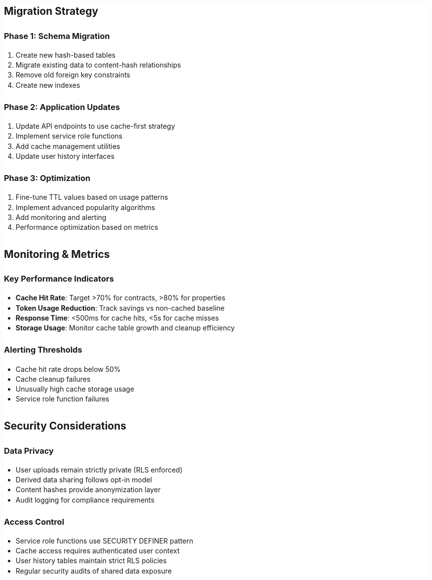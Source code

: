 ## Migration Strategy

### Phase 1: Schema Migration
1. Create new hash-based tables
2. Migrate existing data to content-hash relationships
3. Remove old foreign key constraints
4. Create new indexes

### Phase 2: Application Updates
1. Update API endpoints to use cache-first strategy
2. Implement service role functions
3. Add cache management utilities
4. Update user history interfaces

### Phase 3: Optimization
1. Fine-tune TTL values based on usage patterns
2. Implement advanced popularity algorithms
3. Add monitoring and alerting
4. Performance optimization based on metrics

## Monitoring & Metrics

### Key Performance Indicators
- **Cache Hit Rate**: Target >70% for contracts, >80% for properties
- **Token Usage Reduction**: Track savings vs non-cached baseline
- **Response Time**: <500ms for cache hits, <5s for cache misses
- **Storage Usage**: Monitor cache table growth and cleanup efficiency

### Alerting Thresholds
- Cache hit rate drops below 50%
- Cache cleanup failures
- Unusually high cache storage usage
- Service role function failures

## Security Considerations

### Data Privacy
- User uploads remain strictly private (RLS enforced)
- Derived data sharing follows opt-in model
- Content hashes provide anonymization layer
- Audit logging for compliance requirements

### Access Control
- Service role functions use SECURITY DEFINER pattern
- Cache access requires authenticated user context
- User history tables maintain strict RLS policies
- Regular security audits of shared data exposure
